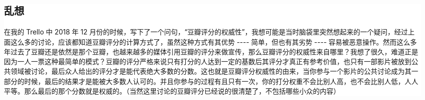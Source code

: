 ## 乱想
在我的 Trello 中 2018 年 12 月份的时候，写下了一个问句，“豆瓣评分的权威性”，我想可能是当时脑袋里突然想起来的一个疑问，经过上面这么多的讨论，应该都知道豆瓣评分的计算方式了，虽然这种方式有其优势 ---- 简单，但也有其劣势 ---- 容易被恶意操作。然而这么多年过去了豆瓣还是依然是那个豆瓣，也越来越多的媒体引用豆瓣的评分来做宣传，那么豆瓣评分的权威性来自哪里？我想了很久，难道正是因为一人一票这种最简单的模式？豆瓣的评分严格来说只有打分的人达到一定的基数后其评分才真正有参考价值，也只有一部影片被放到公共领域被讨论，最后众人给出的评分才是能代表绝大多数的分数。这也就是豆瓣评分权威性的由来，当你参与一个影片的公共讨论成为其一部分的时候，最后的结果才是能被大多数人认可的。并且你参与的过程有且只有一次，你的打分权重不会比别人高，也不会比别人低，人人平等。那么最后的那个分数就是权威的。（当然这里讨论的豆瓣评分已经说的很清楚了，不包括哪些小众的内容）









